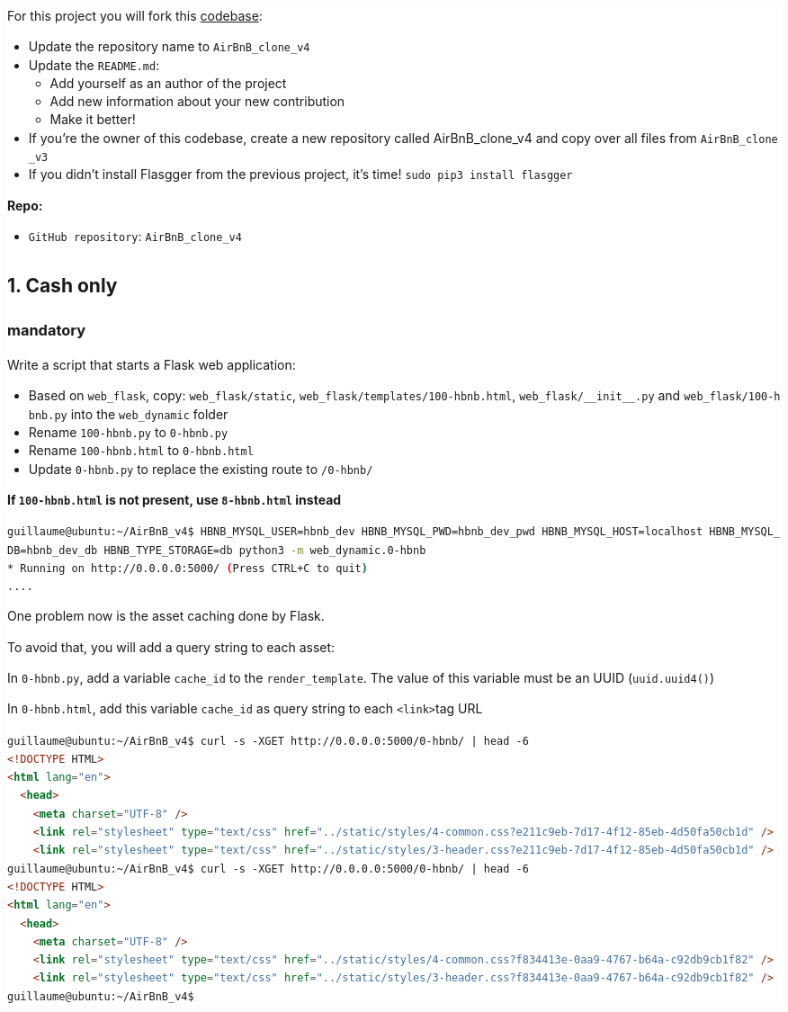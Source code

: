 For this project you will fork this [codebase](https://intranet.alxswe.com/rltoken/18CpThAKqBP5uviO1DSSGw):

- Update the repository name to `AirBnB_clone_v4`
- Update the `README.md`:
  - Add yourself as an author of the project
  - Add new information about your new contribution
  - Make it better!
- If you’re the owner of this codebase, create a new repository called AirBnB_clone_v4 and copy over all files from `AirBnB_clone_v3`
- If you didn’t install Flasgger from the previous project, it’s time! `sudo pip3 install flasgger`

**Repo:**

- `GitHub repository`: `AirBnB_clone_v4`

## 1. Cash only

### mandatory

Write a script that starts a Flask web application:

- Based on `web_flask`, copy: `web_flask/static`, `web_flask/templates/100-hbnb.html`, `web_flask/__init__.py` and `web_flask/100-hbnb.py` into the `web_dynamic` folder
- Rename `100-hbnb.py` to `0-hbnb.py`
- Rename `100-hbnb.html` to `0-hbnb.html`
- Update `0-hbnb.py` to replace the existing route to `/0-hbnb/`

**If `100-hbnb.html` is not present, use `8-hbnb.html` instead**

```bash
guillaume@ubuntu:~/AirBnB_v4$ HBNB_MYSQL_USER=hbnb_dev HBNB_MYSQL_PWD=hbnb_dev_pwd HBNB_MYSQL_HOST=localhost HBNB_MYSQL_DB=hbnb_dev_db HBNB_TYPE_STORAGE=db python3 -m web_dynamic.0-hbnb
* Running on http://0.0.0.0:5000/ (Press CTRL+C to quit)
....
```

One problem now is the asset caching done by Flask.

To avoid that, you will add a query string to each asset:

In `0-hbnb.py`, add a variable `cache_id` to the `render_template`. The value of this variable must be an UUID (`uuid.uuid4()`)

In `0-hbnb.html`, add this variable `cache_id` as query string to each `<link>`tag URL

```html
guillaume@ubuntu:~/AirBnB_v4$ curl -s -XGET http://0.0.0.0:5000/0-hbnb/ | head -6
<!DOCTYPE HTML>
<html lang="en">
  <head>
    <meta charset="UTF-8" />
    <link rel="stylesheet" type="text/css" href="../static/styles/4-common.css?e211c9eb-7d17-4f12-85eb-4d50fa50cb1d" />
    <link rel="stylesheet" type="text/css" href="../static/styles/3-header.css?e211c9eb-7d17-4f12-85eb-4d50fa50cb1d" />
guillaume@ubuntu:~/AirBnB_v4$ curl -s -XGET http://0.0.0.0:5000/0-hbnb/ | head -6
<!DOCTYPE HTML>
<html lang="en">
  <head>
    <meta charset="UTF-8" />
    <link rel="stylesheet" type="text/css" href="../static/styles/4-common.css?f834413e-0aa9-4767-b64a-c92db9cb1f82" />
    <link rel="stylesheet" type="text/css" href="../static/styles/3-header.css?f834413e-0aa9-4767-b64a-c92db9cb1f82" />
guillaume@ubuntu:~/AirBnB_v4$
```

